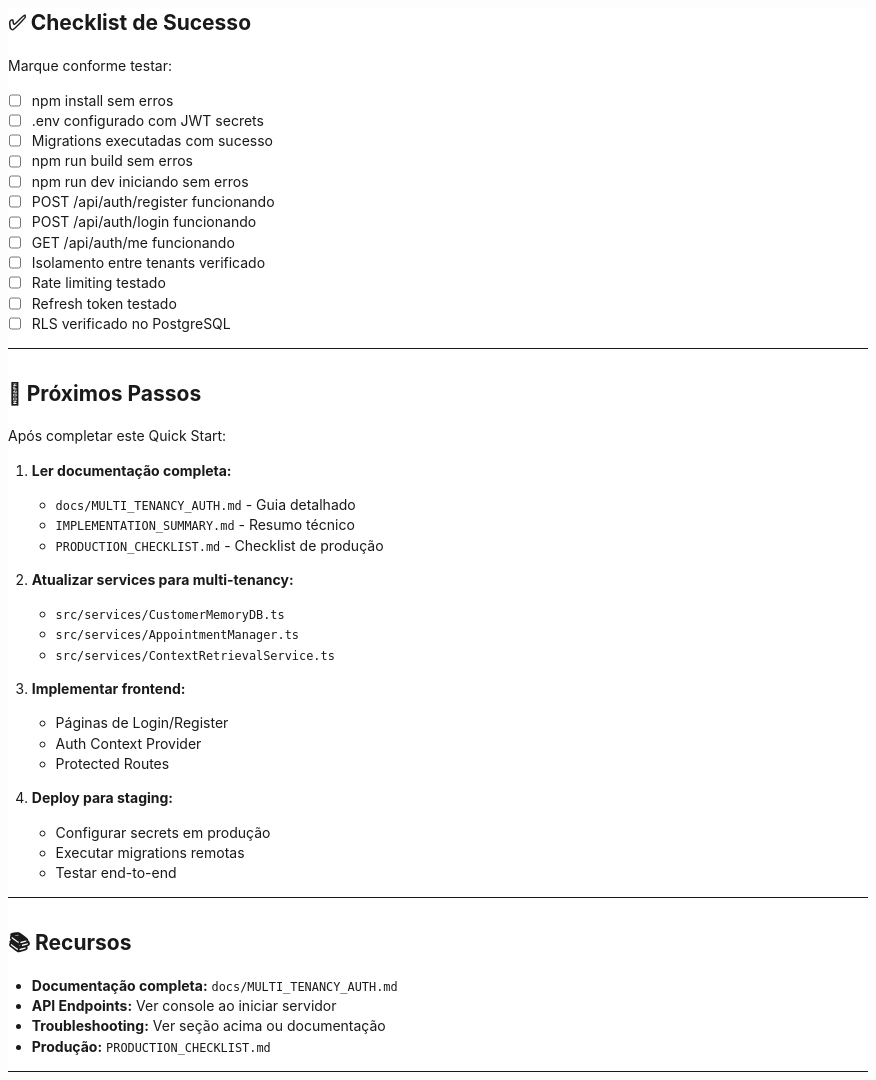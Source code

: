 
## ✅ Checklist de Sucesso

Marque conforme testar:

- [ ] npm install sem erros
- [ ] .env configurado com JWT secrets
- [ ] Migrations executadas com sucesso
- [ ] npm run build sem erros
- [ ] npm run dev iniciando sem erros
- [ ] POST /api/auth/register funcionando
- [ ] POST /api/auth/login funcionando
- [ ] GET /api/auth/me funcionando
- [ ] Isolamento entre tenants verificado
- [ ] Rate limiting testado
- [ ] Refresh token testado
- [ ] RLS verificado no PostgreSQL

---

## 🎯 Próximos Passos

Após completar este Quick Start:

1. **Ler documentação completa:**
   - `docs/MULTI_TENANCY_AUTH.md` - Guia detalhado
   - `IMPLEMENTATION_SUMMARY.md` - Resumo técnico
   - `PRODUCTION_CHECKLIST.md` - Checklist de produção

2. **Atualizar services para multi-tenancy:**
   - `src/services/CustomerMemoryDB.ts`
   - `src/services/AppointmentManager.ts`
   - `src/services/ContextRetrievalService.ts`

3. **Implementar frontend:**
   - Páginas de Login/Register
   - Auth Context Provider
   - Protected Routes

4. **Deploy para staging:**
   - Configurar secrets em produção
   - Executar migrations remotas
   - Testar end-to-end

---

## 📚 Recursos

- **Documentação completa:** `docs/MULTI_TENANCY_AUTH.md`
- **API Endpoints:** Ver console ao iniciar servidor
- **Troubleshooting:** Ver seção acima ou documentação
- **Produção:** `PRODUCTION_CHECKLIST.md`

---

